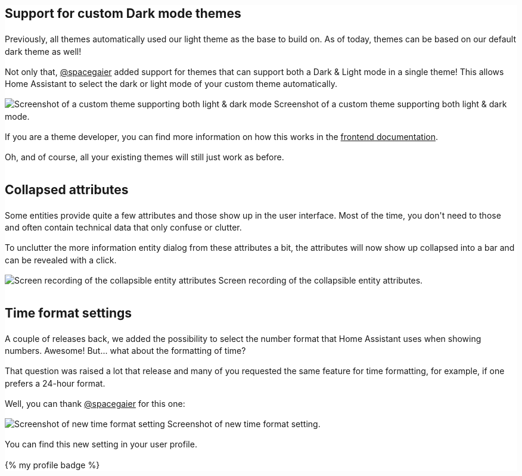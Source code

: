 ## Support for custom Dark mode themes

Previously, all themes automatically used our light theme as the base to build
on. As of today, themes can be based on our default dark theme as well!

Not only that, [@spacegaier] added support for themes that can support
both a Dark & Light mode in a single theme! This allows Home Assistant to
select the dark or light mode of your custom theme automatically.

<p class='img'>
<img src='/images/blog/2021-06/themes.png' alt='Screenshot of a custom theme supporting both light & dark mode'>
Screenshot of a custom theme supporting both light & dark mode.
</p>

If you are a theme developer, you can find more information on how this works
in the [frontend documentation](/integrations/frontend/#dark-mode-support).

Oh, and of course, all your existing themes will still just work as before.

## Collapsed attributes

Some entities provide quite a few attributes and those show up in the user
interface. Most of the time, you don't need to those and often
contain technical data that only confuse or clutter.

To unclutter the more information entity dialog from these attributes a bit,
the attributes will now show up collapsed into a bar and can be revealed with
a click.

<p class='img'>
<img src='/images/blog/2021-06/attributes.gif' alt='Screen recording of the collapsible entity attributes'>
Screen recording of the collapsible entity attributes.
</p>

## Time format settings

A couple of releases back, we added the possibility to select the number format
that Home Assistant uses when showing numbers. Awesome! But... what about
the formatting of time?

That question was raised a lot that release and many of you requested the same
feature for time formatting, for example, if one prefers a 24-hour format.

Well, you can thank [@spacegaier] for this one:

<p class='img'>
<img src='/images/blog/2021-06/time-format.png' alt='Screenshot of new time format setting'>
Screenshot of new time format setting.
</p>

You can find this new setting in your user profile.

{% my profile badge %}


[@emericklaw]: https://github.com/emericklaw
[#51375]: https://github.com/home-assistant/core/pull/51375
[#51376]: https://github.com/home-assistant/core/pull/51376
[#51392]: https://github.com/home-assistant/core/pull/51392
[#51402]: https://github.com/home-assistant/core/pull/51402
[#51406]: https://github.com/home-assistant/core/pull/51406
[#51418]: https://github.com/home-assistant/core/pull/51418
[#51425]: https://github.com/home-assistant/core/pull/51425
[#51442]: https://github.com/home-assistant/core/pull/51442
[@Danielhiversen]: https://github.com/Danielhiversen
[@Jc2k]: https://github.com/Jc2k
[@bramkragten]: https://github.com/bramkragten
[@jjlawren]: https://github.com/jjlawren
[@mib1185]: https://github.com/mib1185
[@raman325]: https://github.com/raman325
[@spacegaier]: https://github.com/spacegaier
[fritz docs]: /integrations/fritz/
[frontend docs]: /integrations/frontend/
[homekit_controller docs]: /integrations/homekit_controller/
[shopping_list docs]: /integrations/shopping_list/
[sonos docs]: /integrations/sonos/
[tibber docs]: /integrations/tibber/
[zwave_js docs]: /integrations/zwave_js/
[#51277]: https://github.com/home-assistant/core/pull/51277
[#51452]: https://github.com/home-assistant/core/pull/51452
[#51453]: https://github.com/home-assistant/core/pull/51453
[#51459]: https://github.com/home-assistant/core/pull/51459
[#51473]: https://github.com/home-assistant/core/pull/51473
[#51477]: https://github.com/home-assistant/core/pull/51477
[#51483]: https://github.com/home-assistant/core/pull/51483
[#51486]: https://github.com/home-assistant/core/pull/51486
[#51487]: https://github.com/home-assistant/core/pull/51487
[@balloob]: https://github.com/balloob
[@bdraco]: https://github.com/bdraco
[@chemelli74]: https://github.com/chemelli74
[@farmio]: https://github.com/farmio
[@flz]: https://github.com/flz
[@frenck]: https://github.com/frenck
[@timmo001]: https://github.com/timmo001
[elgato docs]: /integrations/elgato/
[iaqualink docs]: /integrations/iaqualink/
[isy994 docs]: /integrations/isy994/
[knx docs]: /integrations/knx/
[lyric docs]: /integrations/lyric/
[modbus docs]: /integrations/modbus/
[samsungtv docs]: /integrations/samsungtv/
[#51466]: https://github.com/home-assistant/core/pull/51466
[#51491]: https://github.com/home-assistant/core/pull/51491
[#51499]: https://github.com/home-assistant/core/pull/51499
[#51503]: https://github.com/home-assistant/core/pull/51503
[#51505]: https://github.com/home-assistant/core/pull/51505
[#51507]: https://github.com/home-assistant/core/pull/51507
[#51519]: https://github.com/home-assistant/core/pull/51519
[#51522]: https://github.com/home-assistant/core/pull/51522
[#51527]: https://github.com/home-assistant/core/pull/51527
[#51538]: https://github.com/home-assistant/core/pull/51538
[#51542]: https://github.com/home-assistant/core/pull/51542
[#51556]: https://github.com/home-assistant/core/pull/51556
[#51559]: https://github.com/home-assistant/core/pull/51559
[#51565]: https://github.com/home-assistant/core/pull/51565
[#51582]: https://github.com/home-assistant/core/pull/51582
[#51587]: https://github.com/home-assistant/core/pull/51587
[@Danielhiversen]: https://github.com/Danielhiversen
[@RyuzakiKK]: https://github.com/RyuzakiKK
[@bachya]: https://github.com/bachya
[@bdraco]: https://github.com/bdraco
[@cyberjunky]: https://github.com/cyberjunky
[@emontnemery]: https://github.com/emontnemery
[@exxamalte]: https://github.com/exxamalte
[@felipediel]: https://github.com/felipediel
[@jjlawren]: https://github.com/jjlawren
[@pvizeli]: https://github.com/pvizeli
[@stephan192]: https://github.com/stephan192
[@timmo001]: https://github.com/timmo001
[asuswrt docs]: /integrations/asuswrt/
[broadlink docs]: /integrations/broadlink/
[dwd_weather_warnings docs]: /integrations/dwd_weather_warnings/
[garmin_connect docs]: /integrations/garmin_connect/
[geo_location docs]: /integrations/geo_location/
[ialarm docs]: /integrations/ialarm/
[isy994 docs]: /integrations/isy994/
[mqtt docs]: /integrations/mqtt/
[recollect_waste docs]: /integrations/recollect_waste/
[recorder docs]: /integrations/recorder/
[samsungtv docs]: /integrations/samsungtv/
[sonos docs]: /integrations/sonos/
[tibber docs]: /integrations/tibber/
[tod docs]: /integrations/tod/
[#51585]: https://github.com/home-assistant/core/pull/51585
[#51598]: https://github.com/home-assistant/core/pull/51598
[#51613]: https://github.com/home-assistant/core/pull/51613
[#51616]: https://github.com/home-assistant/core/pull/51616
[#51620]: https://github.com/home-assistant/core/pull/51620
[#51714]: https://github.com/home-assistant/core/pull/51714
[#51716]: https://github.com/home-assistant/core/pull/51716
[@bdraco]: https://github.com/bdraco
[@bieniu]: https://github.com/bieniu
[@blastoise186]: https://github.com/blastoise186
[@jjlawren]: https://github.com/jjlawren
[@pszafer]: https://github.com/pszafer
[ovo_energy docs]: /integrations/ovo_energy/
[plex docs]: /integrations/plex/
[samsungtv docs]: /integrations/samsungtv/
[shelly docs]: /integrations/shelly/
[sonos docs]: /integrations/sonos/
[#51730]: https://github.com/home-assistant/core/pull/51730
[#51797]: https://github.com/home-assistant/core/pull/51797
[#51799]: https://github.com/home-assistant/core/pull/51799
[#51804]: https://github.com/home-assistant/core/pull/51804
[@RyuzakiKK]: https://github.com/RyuzakiKK
[@cyberjunky]: https://github.com/cyberjunky
[@fredrike]: https://github.com/fredrike
[@ludeeus]: https://github.com/ludeeus
[daikin docs]: /integrations/daikin/
[garmin_connect docs]: /integrations/garmin_connect/
[ialarm docs]: /integrations/ialarm/
[#51868]: https://github.com/home-assistant/core/pull/51868
[#51889]: https://github.com/home-assistant/core/pull/51889
[#51911]: https://github.com/home-assistant/core/pull/51911
[#51926]: https://github.com/home-assistant/core/pull/51926
[#52031]: https://github.com/home-assistant/core/pull/52031
[#52039]: https://github.com/home-assistant/core/pull/52039
[#52040]: https://github.com/home-assistant/core/pull/52040
[@RobBie1221]: https://github.com/RobBie1221
[@balloob]: https://github.com/balloob
[@bieniu]: https://github.com/bieniu
[@djtimca]: https://github.com/djtimca
[@fredrike]: https://github.com/fredrike
[@jjlawren]: https://github.com/jjlawren
[@kantselovich]: https://github.com/kantselovich
[accuweather docs]: /integrations/accuweather/
[daikin docs]: /integrations/daikin/
[mobile_app docs]: /integrations/mobile_app/
[omnilogic docs]: /integrations/omnilogic/
[rfxtrx docs]: /integrations/rfxtrx/
[sonos docs]: /integrations/sonos/
[whois docs]: /integrations/whois/